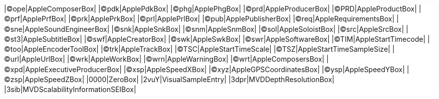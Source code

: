 |&copy;ope|AppleComposerBox|
|&copy;pdk|ApplePdkBox|
|&copy;phg|ApplePhgBox|
|&copy;prd|AppleProducerBox|
|&copy;PRD|AppleProductBox|
|&copy;prf|ApplePrfBox|
|&copy;prk|ApplePrkBox|
|&copy;prl|ApplePrlBox|
|&copy;pub|ApplePublisherBox|
|&copy;req|AppleRequirementsBox|
|&copy;sne|AppleSoundEngineerBox|
|&copy;snk|AppleSnkBox|
|&copy;snm|AppleSnmBox|
|&copy;sol|AppleSoloistBox|
|&copy;src|AppleSrcBox|
|&copy;st3|AppleSubtitleBox|
|&copy;swf|AppleCreatorBox|
|&copy;swk|AppleSwkBox|
|&copy;swr|AppleSoftwareBox|
|&copy;TIM|AppleStartTimecode|
|&copy;too|AppleEncoderToolBox|
|&copy;trk|AppleTrackBox|
|&copy;TSC|AppleStartTimeScale|
|&copy;TSZ|AppleStartTimeSampleSize|
|&copy;url|AppleUrlBox|
|&copy;wrk|AppleWorkBox|
|&copy;wrn|AppleWarningBox|
|&copy;wrt|AppleComposersBox|
|&copy;xpd|AppleExecutiveProducerBox|
|&copy;xsp|AppleSpeedXBox|
|&copy;xyz|AppleGPSCoordinatesBox|
|&copy;ysp|AppleSpeedYBox|
|&copy;zsp|AppleSpeedZBox|
|0000|ZeroBox|
|2vuY|VisualSampleEntry|
|3dpr|MVDDepthResolutionBox|
|3sib|MVDScalabilityInformationSEIBox|